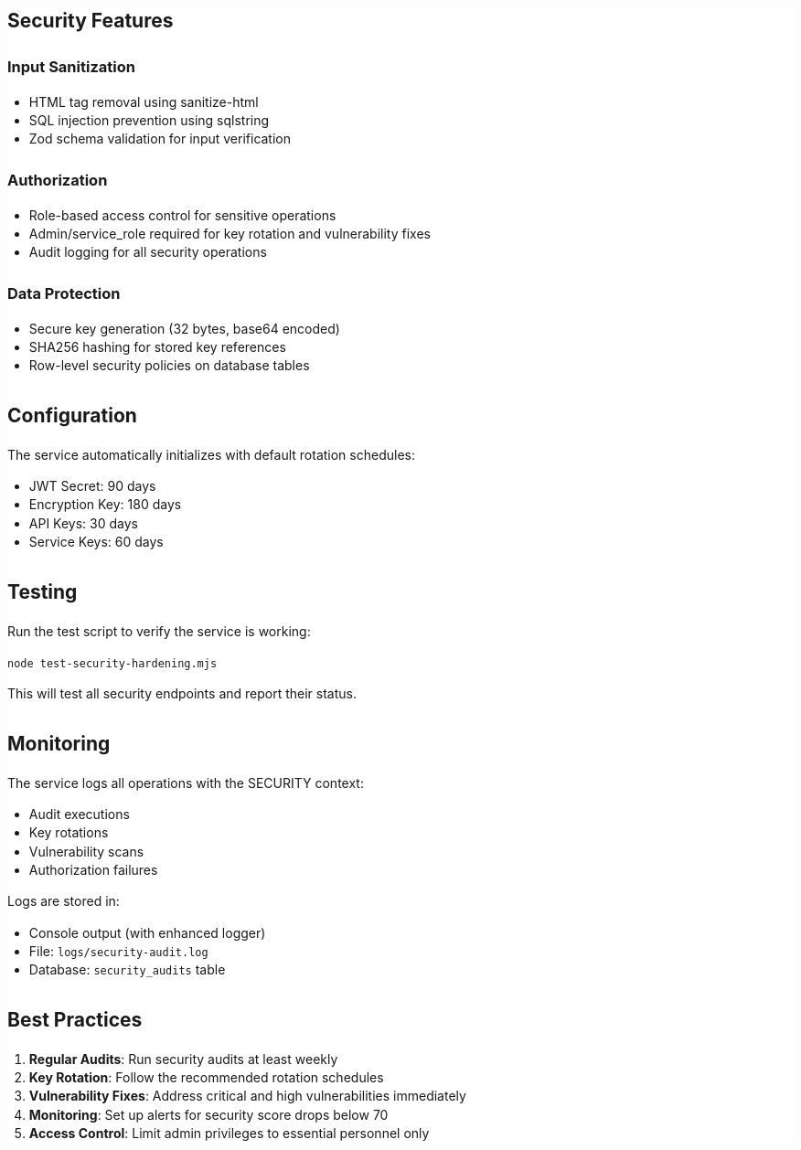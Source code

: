 ## Security Features

### Input Sanitization
- HTML tag removal using sanitize-html
- SQL injection prevention using sqlstring
- Zod schema validation for input verification

### Authorization
- Role-based access control for sensitive operations
- Admin/service_role required for key rotation and vulnerability fixes
- Audit logging for all security operations

### Data Protection
- Secure key generation (32 bytes, base64 encoded)
- SHA256 hashing for stored key references
- Row-level security policies on database tables

## Configuration

The service automatically initializes with default rotation schedules:
- JWT Secret: 90 days
- Encryption Key: 180 days
- API Keys: 30 days
- Service Keys: 60 days

## Testing

Run the test script to verify the service is working:
```bash
node test-security-hardening.mjs
```

This will test all security endpoints and report their status.

## Monitoring

The service logs all operations with the SECURITY context:
- Audit executions
- Key rotations
- Vulnerability scans
- Authorization failures

Logs are stored in:
- Console output (with enhanced logger)
- File: `logs/security-audit.log`
- Database: `security_audits` table

## Best Practices

1. **Regular Audits**: Run security audits at least weekly
2. **Key Rotation**: Follow the recommended rotation schedules
3. **Vulnerability Fixes**: Address critical and high vulnerabilities immediately
4. **Monitoring**: Set up alerts for security score drops below 70
5. **Access Control**: Limit admin privileges to essential personnel only
